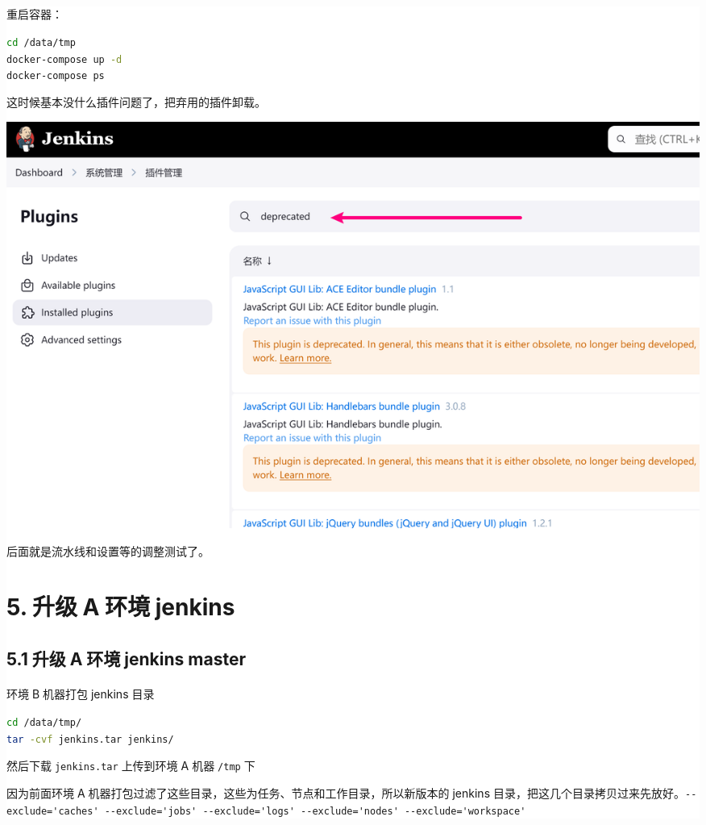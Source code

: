 重启容器：

```bash
cd /data/tmp
docker-compose up -d
docker-compose ps
```

这时候基本没什么插件问题了，把弃用的插件卸载。

![卸载弃用插件](images/1720748083165.png)

后面就是流水线和设置等的调整测试了。

# 5. 升级 A 环境 jenkins

## 5.1 升级 A 环境 jenkins master

环境 B 机器打包 jenkins 目录

```bash
cd /data/tmp/
tar -cvf jenkins.tar jenkins/
```

然后下载 `jenkins.tar` 上传到环境 A 机器 `/tmp` 下

因为前面环境 A 机器打包过滤了这些目录，这些为任务、节点和工作目录，所以新版本的 jenkins 目录，把这几个目录拷贝过来先放好。`--exclude='caches' --exclude='jobs' --exclude='logs' --exclude='nodes' --exclude='workspace'`
